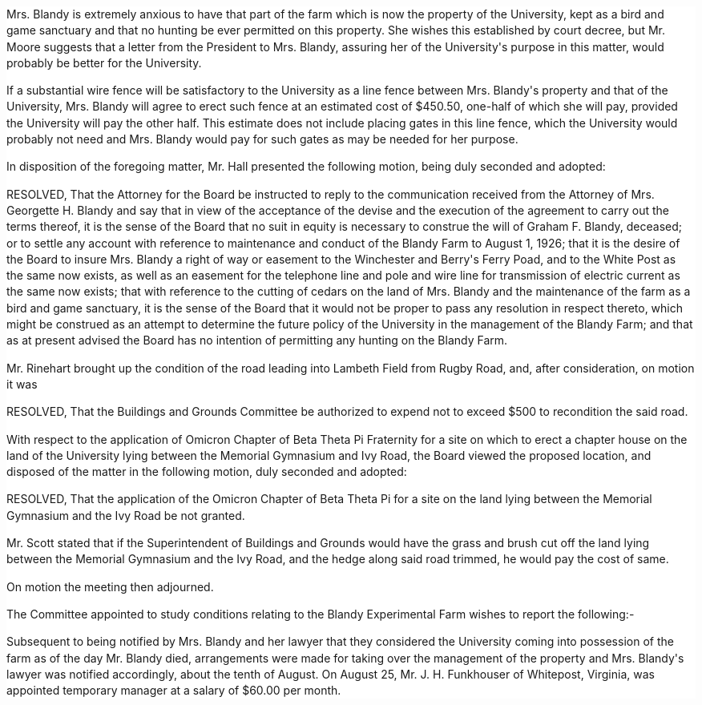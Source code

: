 Mrs. Blandy is extremely anxious to have that part of the farm which is now the property of the University, kept as a bird and game sanctuary and that no hunting be ever permitted on this property. She wishes this established by court decree, but Mr. Moore suggests that a letter from the President to Mrs. Blandy, assuring her of the University's purpose in this matter, would probably be better for the University.

If a substantial wire fence will be satisfactory to the University as a line fence between Mrs. Blandy's property and that of the University, Mrs. Blandy will agree to erect such fence at an estimated cost of $450.50, one-half of which she will pay, provided the University will pay the other half. This estimate does not include placing gates in this line fence, which the University would probably not need and Mrs. Blandy would pay for such gates as may be needed for her purpose.

In disposition of the foregoing matter, Mr. Hall presented the following motion, being duly seconded and adopted:

RESOLVED, That the Attorney for the Board be instructed to reply to the communication received from the Attorney of Mrs. Georgette H. Blandy and say that in view of the acceptance of the devise and the execution of the agreement to carry out the terms thereof, it is the sense of the Board that no suit in equity is necessary to construe the will of Graham F. Blandy, deceased; or to settle any account with reference to maintenance and conduct of the Blandy Farm to August 1, 1926; that it is the desire of the Board to insure Mrs. Blandy a right of way or easement to the Winchester and Berry's Ferry Poad, and to the White Post as the same now exists, as well as an easement for the telephone line and pole and wire line for transmission of electric current as the same now exists; that with reference to the cutting of cedars on the land of Mrs. Blandy and the maintenance of the farm as a bird and game sanctuary, it is the sense of the Board that it would not be proper to pass any resolution in respect thereto, which might be construed as an attempt to determine the future policy of the University in the management of the Blandy Farm; and that as at present advised the Board has no intention of permitting any hunting on the Blandy Farm.

Mr. Rinehart brought up the condition of the road leading into Lambeth Field from Rugby Road, and, after consideration, on motion it was

RESOLVED, That the Buildings and Grounds Committee be authorized to expend not to exceed $500 to recondition the said road.

With respect to the application of Omicron Chapter of Beta Theta Pi Fraternity for a site on which to erect a chapter house on the land of the University lying between the Memorial Gymnasium and Ivy Road, the Board viewed the proposed location, and disposed of the matter in the following motion, duly seconded and adopted:

RESOLVED, That the application of the Omicron Chapter of Beta Theta Pi for a site on the land lying between the Memorial Gymnasium and the Ivy Road be not granted.

Mr. Scott stated that if the Superintendent of Buildings and Grounds would have the grass and brush cut off the land lying between the Memorial Gymnasium and the Ivy Road, and the hedge along said road trimmed, he would pay the cost of same.

On motion the meeting then adjourned.

The Committee appointed to study conditions relating to the Blandy Experimental Farm wishes to report the following:-

Subsequent to being notified by Mrs. Blandy and her lawyer that they considered the University coming into possession of the farm as of the day Mr. Blandy died, arrangements were made for taking over the management of the property and Mrs. Blandy's lawyer was notified accordingly, about the tenth of August. On August 25, Mr. J. H. Funkhouser of Whitepost, Virginia, was appointed temporary manager at a salary of $60.00 per month.
